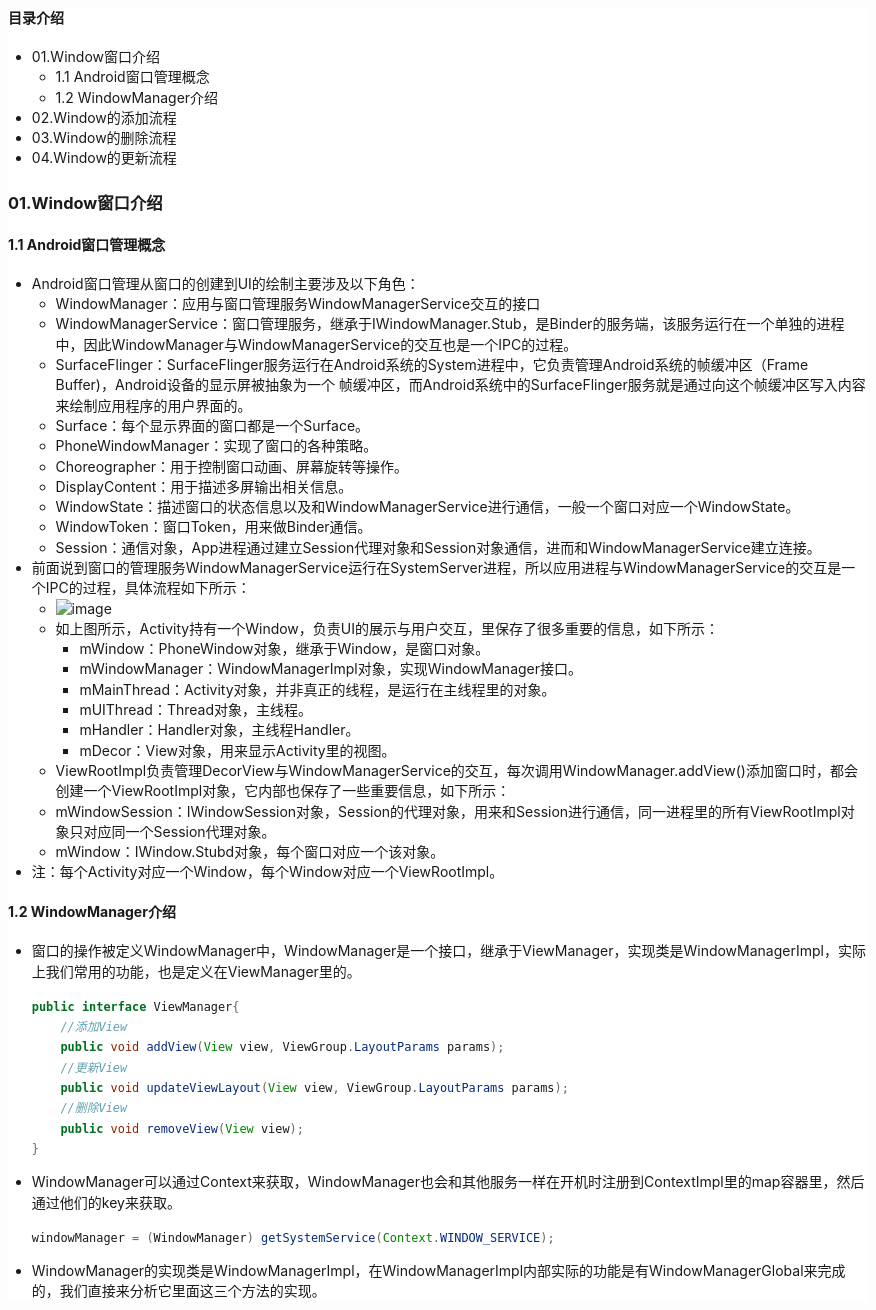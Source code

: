#### 目录介绍
- 01.Window窗口介绍
    - 1.1 Android窗口管理概念
    - 1.2 WindowManager介绍
- 02.Window的添加流程
- 03.Window的删除流程
- 04.Window的更新流程


### 01.Window窗口介绍
#### 1.1 Android窗口管理概念
- Android窗口管理从窗口的创建到UI的绘制主要涉及以下角色：
    - WindowManager：应用与窗口管理服务WindowManagerService交互的接口
    - WindowManagerService：窗口管理服务，继承于IWindowManager.Stub，是Binder的服务端，该服务运行在一个单独的进程中，因此WindowManager与WindowManagerService的交互也是一个IPC的过程。
    - SurfaceFlinger：SurfaceFlinger服务运行在Android系统的System进程中，它负责管理Android系统的帧缓冲区（Frame Buffer)，Android设备的显示屏被抽象为一个
    帧缓冲区，而Android系统中的SurfaceFlinger服务就是通过向这个帧缓冲区写入内容来绘制应用程序的用户界面的。
    - Surface：每个显示界面的窗口都是一个Surface。
    - PhoneWindowManager：实现了窗口的各种策略。
    - Choreographer：用于控制窗口动画、屏幕旋转等操作。
    - DisplayContent：用于描述多屏输出相关信息。
    - WindowState：描述窗口的状态信息以及和WindowManagerService进行通信，一般一个窗口对应一个WindowState。
    - WindowToken：窗口Token，用来做Binder通信。
    - Session：通信对象，App进程通过建立Session代理对象和Session对象通信，进而和WindowManagerService建立连接。
- 前面说到窗口的管理服务WindowManagerService运行在SystemServer进程，所以应用进程与WindowManagerService的交互是一个IPC的过程，具体流程如下所示：
    - ![image](https://upload-images.jianshu.io/upload_images/4432347-7d8152d17248b823.png?imageMogr2/auto-orient/strip%7CimageView2/2/w/1240)
    - 如上图所示，Activity持有一个Window，负责UI的展示与用户交互，里保存了很多重要的信息，如下所示：
        - mWindow：PhoneWindow对象，继承于Window，是窗口对象。
        - mWindowManager：WindowManagerImpl对象，实现WindowManager接口。
        - mMainThread：Activity对象，并非真正的线程，是运行在主线程里的对象。
        - mUIThread：Thread对象，主线程。
        - mHandler：Handler对象，主线程Handler。
        - mDecor：View对象，用来显示Activity里的视图。
    - ViewRootImpl负责管理DecorView与WindowManagerService的交互，每次调用WindowManager.addView()添加窗口时，都会创建一个ViewRootImpl对象，它内部也保存了一些重要信息，如下所示：
    - mWindowSession：IWindowSession对象，Session的代理对象，用来和Session进行通信，同一进程里的所有ViewRootImpl对象只对应同一个Session代理对象。
    - mWindow：IWindow.Stubd对象，每个窗口对应一个该对象。
- 注：每个Activity对应一个Window，每个Window对应一个ViewRootImpl。


#### 1.2 WindowManager介绍
- 窗口的操作被定义WindowManager中，WindowManager是一个接口，继承于ViewManager，实现类是WindowManagerImpl，实际上我们常用的功能，也是定义在ViewManager里的。
    ```java
    public interface ViewManager{
        //添加View
        public void addView(View view, ViewGroup.LayoutParams params);
        //更新View
        public void updateViewLayout(View view, ViewGroup.LayoutParams params);
        //删除View
        public void removeView(View view);
    }
    ```
- WindowManager可以通过Context来获取，WindowManager也会和其他服务一样在开机时注册到ContextImpl里的map容器里，然后通过他们的key来获取。
    ```java
    windowManager = (WindowManager) getSystemService(Context.WINDOW_SERVICE);
    ```
- WindowManager的实现类是WindowManagerImpl，在WindowManagerImpl内部实际的功能是有WindowManagerGlobal来完成的，我们直接来分析它里面这三个方法的实现。
